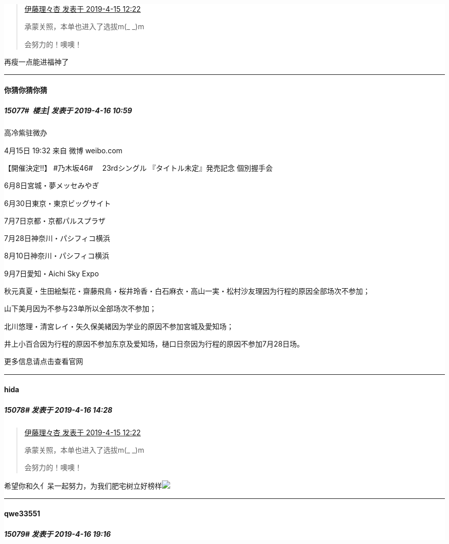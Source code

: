 <blockquote><a href="httphttps://bbs.saraba1st.com/2b/forum.php?mod=redirect&amp;goto=findpost&amp;pid=43309320&amp;ptid=1102389" target="_blank">伊藤理々杏 发表于 2019-4-15 12:22</a>

承蒙关照，本单也进入了选拔m(_ _)m

会努力的！噢噢！</blockquote>
再瘦一点能进福神了

*****

####  你猜你猜你猜  
##### 15077#         楼主| 发表于 2019-4-16 10:59

高冷紫驻微办

4月15日 19:32 来自 微博 weibo.com

【開催決定!!】 #乃木坂46# 　23rdシングル 『タイトル未定』発売記念 個別握手会

6月8日宮城・夢メッセみやぎ

6月30日東京・東京ビッグサイト

7月7日京都・京都パルスプラザ

7月28日神奈川・パシフィコ横浜

8月10日神奈川・パシフィコ横浜

9月7日愛知・Aichi Sky Expo

秋元真夏・生田絵梨花・齋藤飛鳥・桜井玲香・白石麻衣・高山一実・松村沙友理因为行程的原因全部场次不参加；

山下美月因为不参与23单所以全部场次不参加；

北川悠理・清宮レイ・矢久保美緒因为学业的原因不参加宮城及愛知场；

井上小百合因为行程的原因不参加东京及爱知场，樋口日奈因为行程的原因不参加7月28日场。

更多信息请点击查看官网

*****

####  hida  
##### 15078#       发表于 2019-4-16 14:28

<blockquote><a href="httphttps://bbs.saraba1st.com/2b/forum.php?mod=redirect&amp;goto=findpost&amp;pid=43309320&amp;ptid=1102389" target="_blank">伊藤理々杏 发表于 2019-4-15 12:22</a>

承蒙关照，本单也进入了选拔m(_ _)m

会努力的！噢噢！</blockquote>
希望你和久亻呆一起努力，为我们肥宅树立好榜样<img src="https://static.saraba1st.com/image/smiley/face2017/057.png" referrerpolicy="no-referrer">

*****

####  qwe33551  
##### 15079#       发表于 2019-4-16 19:16
